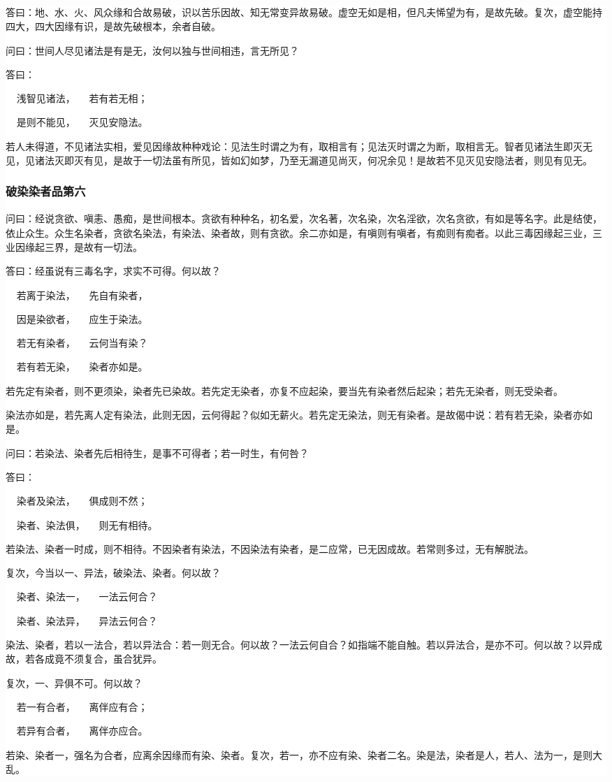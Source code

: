 答曰：地、水、火、风众缘和合故易破，识以苦乐因故、知无常变异故易破。虚空无如是相，但凡夫悕望为有，是故先破。复次，虚空能持四大，四大因缘有识，是故先破根本，余者自破。

问曰：世间人尽见诸法是有是无，汝何以独与世间相违，言无所见？

答曰：
<a name="5-8"></a>

&nbsp;&nbsp;&nbsp;&nbsp;浅智见诸法， &nbsp;&nbsp;&nbsp;&nbsp;若有若无相；

&nbsp;&nbsp;&nbsp;&nbsp;是则不能见， &nbsp;&nbsp;&nbsp;&nbsp;灭见安隐法。

若人未得道，不见诸法实相，爱见因缘故种种戏论：见法生时谓之为有，取相言有；见法灭时谓之为断，取相言无。智者见诸法生即灭无见，见诸法灭即灭有见，是故于一切法虽有所见，皆如幻如梦，乃至无漏道见尚灭，何况余见！是故若不见灭见安隐法者，则见有见无。

### 破染染者品第六

问曰：经说贪欲、嗔恚、愚痴，是世间根本。贪欲有种种名，初名爱，次名著，次名染，次名淫欲，次名贪欲，有如是等名字。此是结使，依止众生。众生名染者，贪欲名染法，有染法、染者故，则有贪欲。余二亦如是，有嗔则有嗔者，有痴则有痴者。以此三毒因缘起三业，三业因缘起三界，是故有一切法。

答曰：经虽说有三毒名字，求实不可得。何以故？
<a name="6-1"></a>

&nbsp;&nbsp;&nbsp;&nbsp;若离于染法， &nbsp;&nbsp;&nbsp;&nbsp;先自有染者，

&nbsp;&nbsp;&nbsp;&nbsp;因是染欲者， &nbsp;&nbsp;&nbsp;&nbsp;应生于染法。
<a name="6-2"></a>

&nbsp;&nbsp;&nbsp;&nbsp;若无有染者， &nbsp;&nbsp;&nbsp;&nbsp;云何当有染？

&nbsp;&nbsp;&nbsp;&nbsp;若有若无染， &nbsp;&nbsp;&nbsp;&nbsp;染者亦如是。

若先定有染者，则不更须染，染者先已染故。若先定无染者，亦复不应起染，要当先有染者然后起染；若先无染者，则无受染者。

染法亦如是，若先离人定有染法，此则无因，云何得起？似如无薪火。若先定无染法，则无有染者。是故偈中说：若有若无染，染者亦如是。

问曰：若染法、染者先后相待生，是事不可得者；若一时生，有何咎？

答曰：
<a name="6-3"></a>

&nbsp;&nbsp;&nbsp;&nbsp;染者及染法， &nbsp;&nbsp;&nbsp;&nbsp;俱成则不然；

&nbsp;&nbsp;&nbsp;&nbsp;染者、染法俱， &nbsp;&nbsp;&nbsp;&nbsp;则无有相待。

若染法、染者一时成，则不相待。不因染者有染法，不因染法有染者，是二应常，已无因成故。若常则多过，无有解脱法。

复次，今当以一、异法，破染法、染者。何以故？
<a name="6-4"></a>

&nbsp;&nbsp;&nbsp;&nbsp;染者、染法一， &nbsp;&nbsp;&nbsp;&nbsp;一法云何合？

&nbsp;&nbsp;&nbsp;&nbsp;染者、染法异， &nbsp;&nbsp;&nbsp;&nbsp;异法云何合？

染法、染者，若以一法合，若以异法合：若一则无合。何以故？一法云何自合？如指端不能自触。若以异法合，是亦不可。何以故？以异成故，若各成竟不须复合，虽合犹异。

复次，一、异俱不可。何以故？
<a name="6-5"></a>

&nbsp;&nbsp;&nbsp;&nbsp;若一有合者， &nbsp;&nbsp;&nbsp;&nbsp;离伴应有合；

&nbsp;&nbsp;&nbsp;&nbsp;若异有合者， &nbsp;&nbsp;&nbsp;&nbsp;离伴亦应合。

若染、染者一，强名为合者，应离余因缘而有染、染者。复次，若一，亦不应有染、染者二名。染是法，染者是人，若人、法为一，是则大乱。
